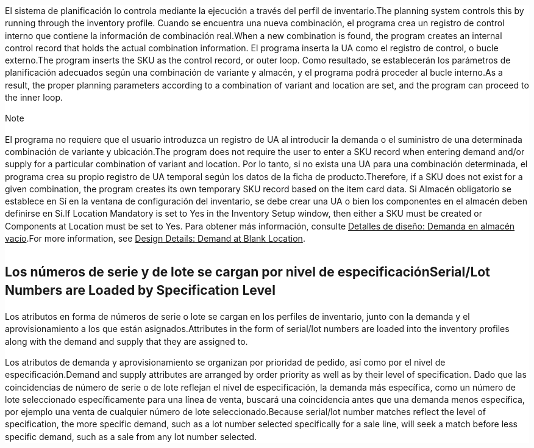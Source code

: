  <span data-ttu-id="b3991-124">El sistema de planificación lo controla mediante la ejecución a través del perfil de inventario.</span><span class="sxs-lookup"><span data-stu-id="b3991-124">The planning system controls this by running through the inventory profile.</span></span> <span data-ttu-id="b3991-125">Cuando se encuentra una nueva combinación, el programa crea un registro de control interno que contiene la información de combinación real.</span><span class="sxs-lookup"><span data-stu-id="b3991-125">When a new combination is found, the program creates an internal control record that holds the actual combination information.</span></span> <span data-ttu-id="b3991-126">El programa inserta la UA como el registro de control, o bucle externo.</span><span class="sxs-lookup"><span data-stu-id="b3991-126">The program inserts the SKU as the control record, or outer loop.</span></span> <span data-ttu-id="b3991-127">Como resultado, se establecerán los parámetros de planificación adecuados según una combinación de variante y almacén, y el programa podrá proceder al bucle interno.</span><span class="sxs-lookup"><span data-stu-id="b3991-127">As a result, the proper planning parameters according to a combination of variant and location are set, and the program can proceed to the inner loop.</span></span>  
  
> [!NOTE]  
>  <span data-ttu-id="b3991-128">El programa no requiere que el usuario introduzca un registro de UA al introducir la demanda o el suministro de una determinada combinación de variante y ubicación.</span><span class="sxs-lookup"><span data-stu-id="b3991-128">The program does not require the user to enter a SKU record when entering demand and/or supply for a particular combination of variant and location.</span></span> <span data-ttu-id="b3991-129">Por lo tanto, si no exista una UA para una combinación determinada, el programa crea su propio registro de UA temporal según los datos de la ficha de producto.</span><span class="sxs-lookup"><span data-stu-id="b3991-129">Therefore, if a SKU does not exist for a given combination, the program creates its own temporary SKU record based on the item card data.</span></span> <span data-ttu-id="b3991-130">Si Almacén obligatorio se establece en Sí en la ventana de configuración del inventario, se debe crear una UA o bien los componentes en el almacén deben definirse en Sí.</span><span class="sxs-lookup"><span data-stu-id="b3991-130">If Location Mandatory is set to Yes in the Inventory Setup window, then either a SKU must be created or Components at Location must be set to Yes.</span></span> <span data-ttu-id="b3991-131">Para obtener más información, consulte [Detalles de diseño: Demanda en almacén vacío](design-details-demand-at-blank-location.md).</span><span class="sxs-lookup"><span data-stu-id="b3991-131">For more information, see [Design Details: Demand at Blank Location](design-details-demand-at-blank-location.md).</span></span>  
  
## <a name="seriallot-numbers-are-loaded-by-specification-level"></a><span data-ttu-id="b3991-132">Los números de serie y de lote se cargan por nivel de especificación</span><span class="sxs-lookup"><span data-stu-id="b3991-132">Serial/Lot Numbers are Loaded by Specification Level</span></span>  
 <span data-ttu-id="b3991-133">Los atributos en forma de números de serie o lote se cargan en los perfiles de inventario, junto con la demanda y el aprovisionamiento a los que están asignados.</span><span class="sxs-lookup"><span data-stu-id="b3991-133">Attributes in the form of serial/lot numbers are loaded into the inventory profiles along with the demand and supply that they are assigned to.</span></span>  
  
 <span data-ttu-id="b3991-134">Los atributos de demanda y aprovisionamiento se organizan por prioridad de pedido, así como por el nivel de especificación.</span><span class="sxs-lookup"><span data-stu-id="b3991-134">Demand and supply attributes are arranged by order priority as well as by their level of specification.</span></span> <span data-ttu-id="b3991-135">Dado que las coincidencias de número de serie o de lote reflejan el nivel de especificación, la demanda más específica, como un número de lote seleccionado específicamente para una línea de venta, buscará una coincidencia antes que una demanda menos específica, por ejemplo una venta de cualquier número de lote seleccionado.</span><span class="sxs-lookup"><span data-stu-id="b3991-135">Because serial/lot number matches reflect the level of specification, the more specific demand, such as a lot number selected specifically for a sale line, will seek a match before less specific demand, such as a sale from any lot number selected.</span></span>  
  